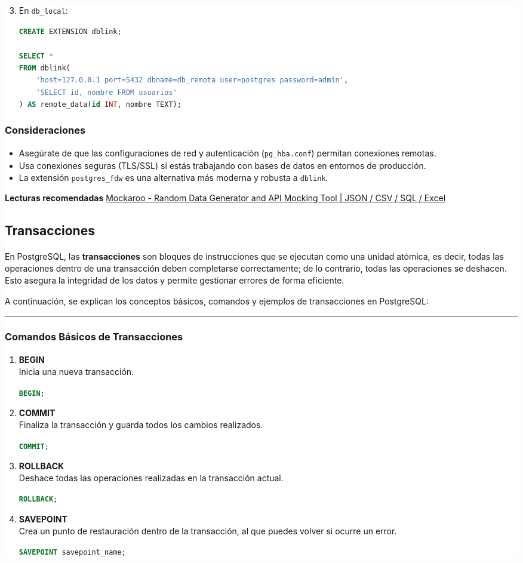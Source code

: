 3. En `db_local`:
   ```sql
   CREATE EXTENSION dblink;

   SELECT * 
   FROM dblink(
       'host=127.0.0.1 port=5432 dbname=db_remota user=postgres password=admin',
       'SELECT id, nombre FROM usuarios'
   ) AS remote_data(id INT, nombre TEXT);
   ```

### **Consideraciones**
- Asegúrate de que las configuraciones de red y autenticación (`pg_hba.conf`) permitan conexiones remotas.
- Usa conexiones seguras (TLS/SSL) si estás trabajando con bases de datos en entornos de producción.
- La extensión `postgres_fdw` es una alternativa más moderna y robusta a `dblink`.

**Lecturas recomendadas**
[Mockaroo - Random Data Generator and API Mocking Tool | JSON / CSV / SQL / Excel](https://mockaroo.com/)

## Transacciones

En PostgreSQL, las **transacciones** son bloques de instrucciones que se ejecutan como una unidad atómica, es decir, todas las operaciones dentro de una transacción deben completarse correctamente; de lo contrario, todas las operaciones se deshacen. Esto asegura la integridad de los datos y permite gestionar errores de forma eficiente.

A continuación, se explican los conceptos básicos, comandos y ejemplos de transacciones en PostgreSQL:

---

### **Comandos Básicos de Transacciones**

1. **BEGIN**  
   Inicia una nueva transacción.
   ```sql
   BEGIN;
   ```

2. **COMMIT**  
   Finaliza la transacción y guarda todos los cambios realizados.
   ```sql
   COMMIT;
   ```

3. **ROLLBACK**  
   Deshace todas las operaciones realizadas en la transacción actual.
   ```sql
   ROLLBACK;
   ```

4. **SAVEPOINT**  
   Crea un punto de restauración dentro de la transacción, al que puedes volver si ocurre un error.
   ```sql
   SAVEPOINT savepoint_name;
   ```
